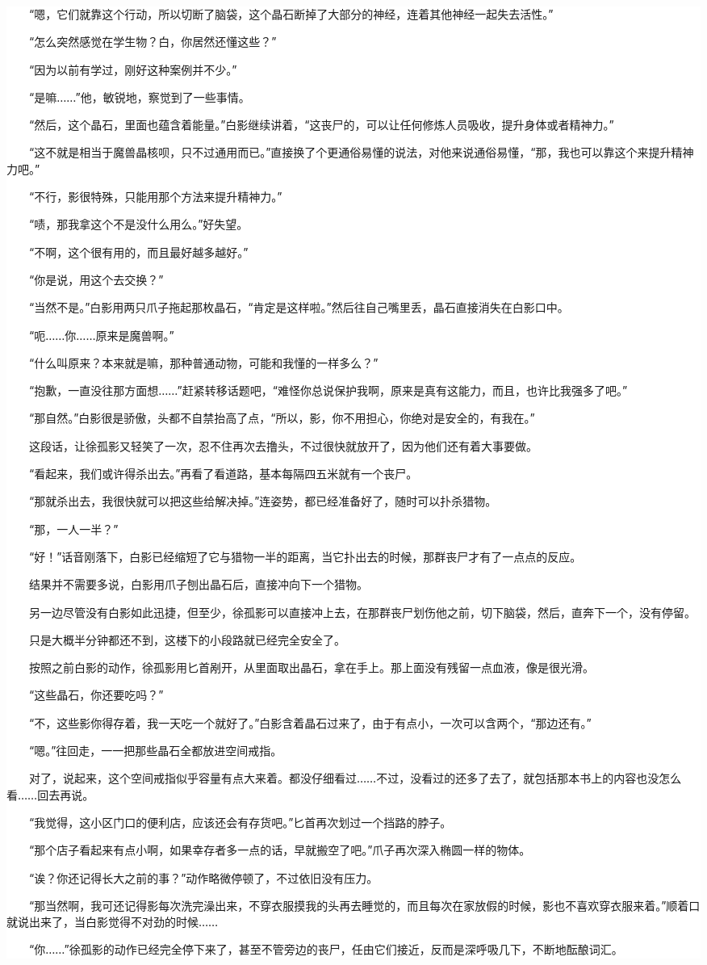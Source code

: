 &emsp;&emsp;“嗯，它们就靠这个行动，所以切断了脑袋，这个晶石断掉了大部分的神经，连着其他神经一起失去活性。”

&emsp;&emsp;“怎么突然感觉在学生物？白，你居然还懂这些？”

&emsp;&emsp;“因为以前有学过，刚好这种案例并不少。”

&emsp;&emsp;“是嘛……”他，敏锐地，察觉到了一些事情。

&emsp;&emsp;“然后，这个晶石，里面也蕴含着能量。”白影继续讲着，“这丧尸的，可以让任何修炼人员吸收，提升身体或者精神力。”

&emsp;&emsp;“这不就是相当于魔兽晶核呗，只不过通用而已。”直接换了个更通俗易懂的说法，对他来说通俗易懂，“那，我也可以靠这个来提升精神力吧。”

&emsp;&emsp;“不行，影很特殊，只能用那个方法来提升精神力。”

&emsp;&emsp;“啧，那我拿这个不是没什么用么。”好失望。

&emsp;&emsp;“不啊，这个很有用的，而且最好越多越好。”

&emsp;&emsp;“你是说，用这个去交换？”

&emsp;&emsp;“当然不是。”白影用两只爪子拖起那枚晶石，“肯定是这样啦。”然后往自己嘴里丢，晶石直接消失在白影口中。

&emsp;&emsp;“呃……你……原来是魔兽啊。”

&emsp;&emsp;“什么叫原来？本来就是嘛，那种普通动物，可能和我懂的一样多么？”

&emsp;&emsp;“抱歉，一直没往那方面想……”赶紧转移话题吧，“难怪你总说保护我啊，原来是真有这能力，而且，也许比我强多了吧。”

&emsp;&emsp;“那自然。”白影很是骄傲，头都不自禁抬高了点，“所以，影，你不用担心，你绝对是安全的，有我在。”

&emsp;&emsp;这段话，让徐孤影又轻笑了一次，忍不住再次去撸头，不过很快就放开了，因为他们还有着大事要做。

&emsp;&emsp;“看起来，我们或许得杀出去。”再看了看道路，基本每隔四五米就有一个丧尸。

&emsp;&emsp;“那就杀出去，我很快就可以把这些给解决掉。”连姿势，都已经准备好了，随时可以扑杀猎物。

&emsp;&emsp;“那，一人一半？”

&emsp;&emsp;“好！”话音刚落下，白影已经缩短了它与猎物一半的距离，当它扑出去的时候，那群丧尸才有了一点点的反应。

&emsp;&emsp;结果并不需要多说，白影用爪子刨出晶石后，直接冲向下一个猎物。

&emsp;&emsp;另一边尽管没有白影如此迅捷，但至少，徐孤影可以直接冲上去，在那群丧尸划伤他之前，切下脑袋，然后，直奔下一个，没有停留。

&emsp;&emsp;只是大概半分钟都还不到，这楼下的小段路就已经完全安全了。

&emsp;&emsp;按照之前白影的动作，徐孤影用匕首剐开，从里面取出晶石，拿在手上。那上面没有残留一点血液，像是很光滑。

&emsp;&emsp;“这些晶石，你还要吃吗？”

&emsp;&emsp;“不，这些影你得存着，我一天吃一个就好了。”白影含着晶石过来了，由于有点小，一次可以含两个，“那边还有。”

&emsp;&emsp;“嗯。”往回走，一一把那些晶石全都放进空间戒指。

&emsp;&emsp;对了，说起来，这个空间戒指似乎容量有点大来着。都没仔细看过……不过，没看过的还多了去了，就包括那本书上的内容也没怎么看……回去再说。

&emsp;&emsp;“我觉得，这小区门口的便利店，应该还会有存货吧。”匕首再次划过一个挡路的脖子。

&emsp;&emsp;“那个店子看起来有点小啊，如果幸存者多一点的话，早就搬空了吧。”爪子再次深入椭圆一样的物体。

&emsp;&emsp;“诶？你还记得长大之前的事？”动作略微停顿了，不过依旧没有压力。

&emsp;&emsp;“那当然啊，我可还记得影每次洗完澡出来，不穿衣服摸我的头再去睡觉的，而且每次在家放假的时候，影也不喜欢穿衣服来着。”顺着口就说出来了，当白影觉得不对劲的时候……

&emsp;&emsp;“你……”徐孤影的动作已经完全停下来了，甚至不管旁边的丧尸，任由它们接近，反而是深呼吸几下，不断地酝酿词汇。
